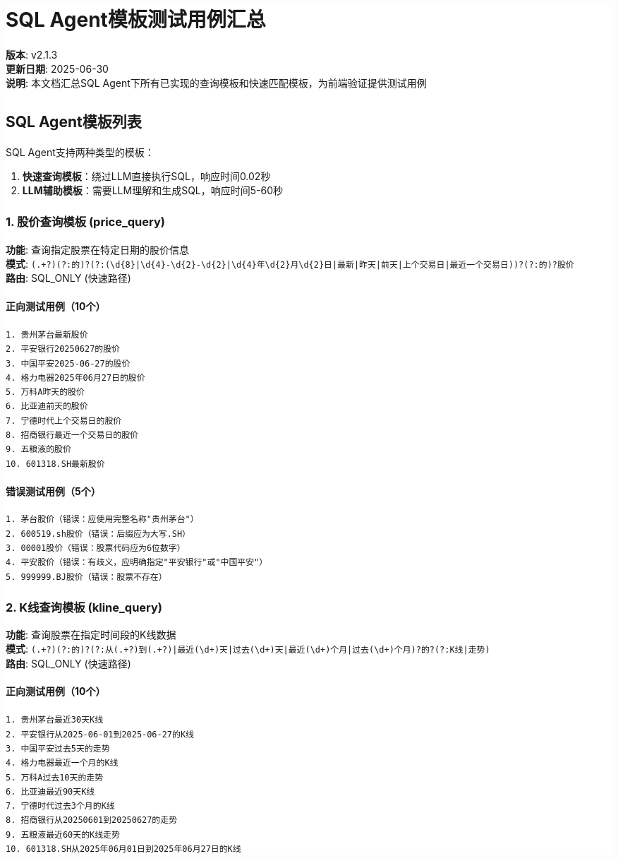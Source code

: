 # SQL Agent模板测试用例汇总

**版本**: v2.1.3  
**更新日期**: 2025-06-30  
**说明**: 本文档汇总SQL Agent下所有已实现的查询模板和快速匹配模板，为前端验证提供测试用例

## SQL Agent模板列表

SQL Agent支持两种类型的模板：
1. **快速查询模板**：绕过LLM直接执行SQL，响应时间0.02秒
2. **LLM辅助模板**：需要LLM理解和生成SQL，响应时间5-60秒

### 1. 股价查询模板 (price_query)

**功能**: 查询指定股票在特定日期的股价信息  
**模式**: `(.+?)(?:的)?(?:(\d{8}|\d{4}-\d{2}-\d{2}|\d{4}年\d{2}月\d{2}日|最新|昨天|前天|上个交易日|最近一个交易日))?(?:的)?股价`  
**路由**: SQL_ONLY (快速路径)

#### 正向测试用例（10个）
```
1. 贵州茅台最新股价
2. 平安银行20250627的股价  
3. 中国平安2025-06-27的股价
4. 格力电器2025年06月27日的股价
5. 万科A昨天的股价
6. 比亚迪前天的股价
7. 宁德时代上个交易日的股价
8. 招商银行最近一个交易日的股价
9. 五粮液的股价
10. 601318.SH最新股价
```

#### 错误测试用例（5个）
```
1. 茅台股价（错误：应使用完整名称"贵州茅台"）
2. 600519.sh股价（错误：后缀应为大写.SH）
3. 00001股价（错误：股票代码应为6位数字）
4. 平安股价（错误：有歧义，应明确指定"平安银行"或"中国平安"）
5. 999999.BJ股价（错误：股票不存在）
```

### 2. K线查询模板 (kline_query)

**功能**: 查询股票在指定时间段的K线数据  
**模式**: `(.+?)(?:的)?(?:从(.+?)到(.+?)|最近(\d+)天|过去(\d+)天|最近(\d+)个月|过去(\d+)个月)?的?(?:K线|走势)`  
**路由**: SQL_ONLY (快速路径)

#### 正向测试用例（10个）
```
1. 贵州茅台最近30天K线
2. 平安银行从2025-06-01到2025-06-27的K线
3. 中国平安过去5天的走势
4. 格力电器最近一个月的K线
5. 万科A过去10天的走势
6. 比亚迪最近90天K线
7. 宁德时代过去3个月的K线
8. 招商银行从20250601到20250627的走势
9. 五粮液最近60天的K线走势
10. 601318.SH从2025年06月01日到2025年06月27日的K线
```

